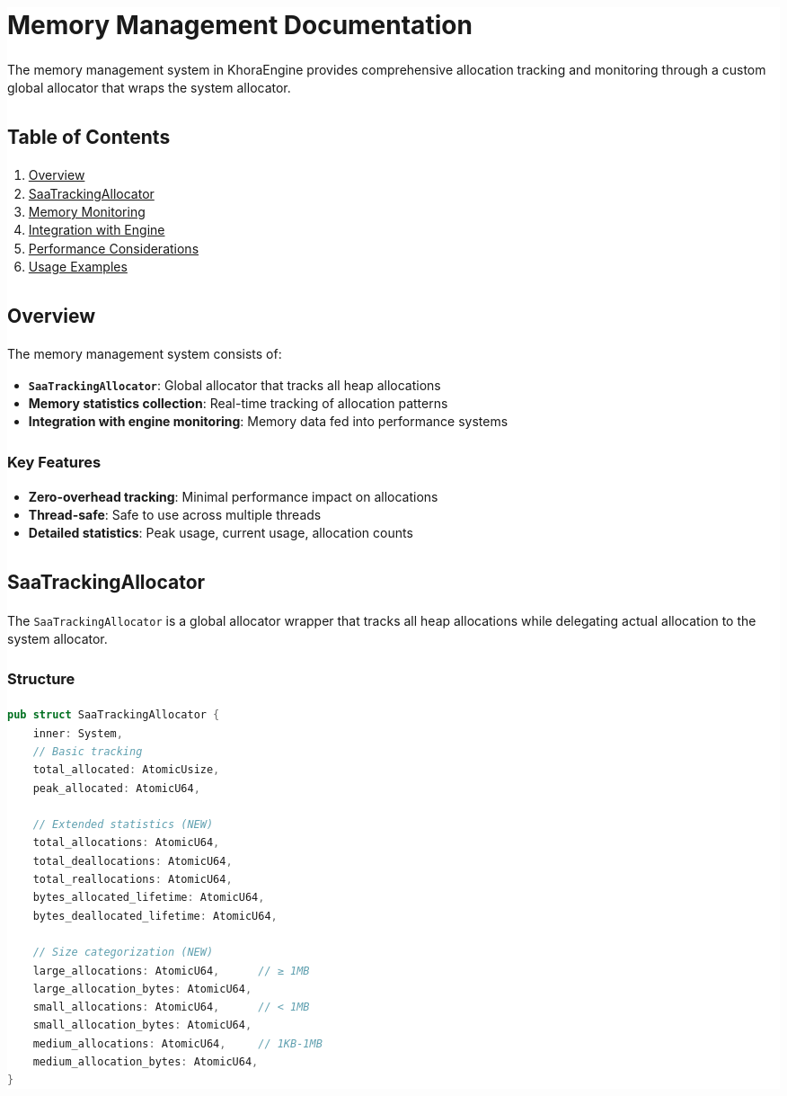 # Memory Management Documentation

The memory management system in KhoraEngine provides comprehensive allocation tracking and monitoring through a custom global allocator that wraps the system allocator.

## Table of Contents

1. [Overview](#overview)
2. [SaaTrackingAllocator](#saatrackingallocator)
3. [Memory Monitoring](#memory-monitoring)
4. [Integration with Engine](#integration-with-engine)
5. [Performance Considerations](#performance-considerations)  
6. [Usage Examples](#usage-examples)

## Overview

The memory management system consists of:

- **`SaaTrackingAllocator`**: Global allocator that tracks all heap allocations
- **Memory statistics collection**: Real-time tracking of allocation patterns
- **Integration with engine monitoring**: Memory data fed into performance systems

### Key Features

- **Zero-overhead tracking**: Minimal performance impact on allocations
- **Thread-safe**: Safe to use across multiple threads
- **Detailed statistics**: Peak usage, current usage, allocation counts

## SaaTrackingAllocator

The `SaaTrackingAllocator` is a global allocator wrapper that tracks all heap allocations while delegating actual allocation to the system allocator.

### Structure

```rust
pub struct SaaTrackingAllocator {
    inner: System,
    // Basic tracking
    total_allocated: AtomicUsize,
    peak_allocated: AtomicU64,
    
    // Extended statistics (NEW)
    total_allocations: AtomicU64,
    total_deallocations: AtomicU64,
    total_reallocations: AtomicU64,
    bytes_allocated_lifetime: AtomicU64,
    bytes_deallocated_lifetime: AtomicU64,
    
    // Size categorization (NEW)
    large_allocations: AtomicU64,      // ≥ 1MB
    large_allocation_bytes: AtomicU64,
    small_allocations: AtomicU64,      // < 1MB
    small_allocation_bytes: AtomicU64,
    medium_allocations: AtomicU64,     // 1KB-1MB
    medium_allocation_bytes: AtomicU64,
}
```
